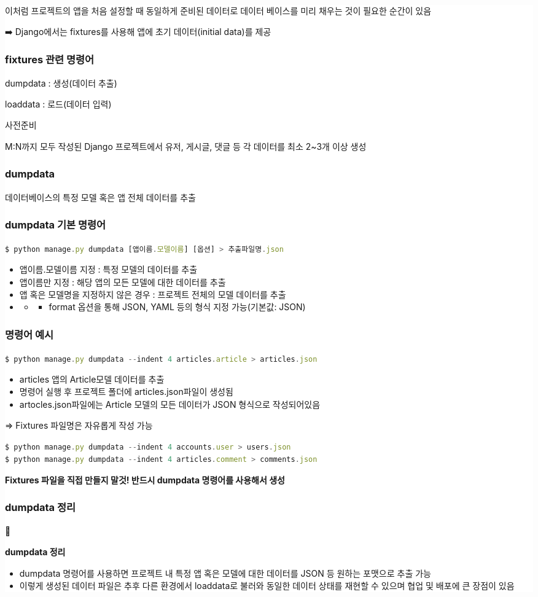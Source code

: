 이처럼 프로젝트의 앱을 처음 설정할 때 동일하게 준비된 데이터로 데이터 베이스를 미리 채우는 것이 필요한 순간이 있음

➡️ Django에서는 fixtures를 사용해 앱에 초기 데이터(initial data)를 제공

</aside>

### fixtures 관련 명령어

dumpdata : 생성(데이터 추출)

loaddata : 로드(데이터 입력)

사전준비 

M:N까지 모두 작성된 Django 프로젝트에서 유저, 게시글, 댓글 등 각 데이터를 최소 2~3개 이상 생성

### dumpdata

데이터베이스의 특정 모델 혹은 앱 전체 데이터를 추출

### dumpdata 기본 명령어

```jsx
$ python manage.py dumpdata [앱이름.모델이름] [옵션] > 추출파일명.json
```

- 앱이름.모델이름 지정 : 특정 모델의 데이터를 추출
- 앱이름만 지정 : 해당 앱의 모든 모델에 대한 데이터를 추출
- 앱 혹은 모델명을 지정하지 않은 경우 : 프로젝트 전체의 모델 데이터를 추출
- - - format 옵션을 통해 JSON, YAML 등의 형식 지정 가능(기본값: JSON)

### 명령어 예시

```jsx
$ python manage.py dumpdata --indent 4 articles.article > articles.json
```

- articles 앱의 Article모델 데이터를 추출
- 명령어 실행 후 프로젝트 폴더에 articles.json파일이 생성됨
- artocles.json파일에는 Article 모델의 모든 데이터가 JSON 형식으로 작성되어있음

⇒ Fixtures 파일명은 자유롭게 작성 가능

```jsx
$ python manage.py dumpdata --indent 4 accounts.user > users.json
$ python manage.py dumpdata --indent 4 articles.comment > comments.json
```
**Fixtures 파일을 직접 만들지 말것! 반드시 dumpdata 명령어를 사용해서 생성** 

### dumpdata 정리

<aside>
🚨

**dumpdata 정리**

- dumpdata 명령어를 사용하면 프로젝트 내 특정 앱 혹은 모델에 대한 데이터를 JSON 등 원하는 포맷으로 추출 가능
- 이렇게 생성된 데이터 파일은 추후 다른 환경에서 loaddata로 불러와 동일한 데이터 상태를 재현할 수 있으며 협업 및 배포에 큰 장점이 있음
</aside>
